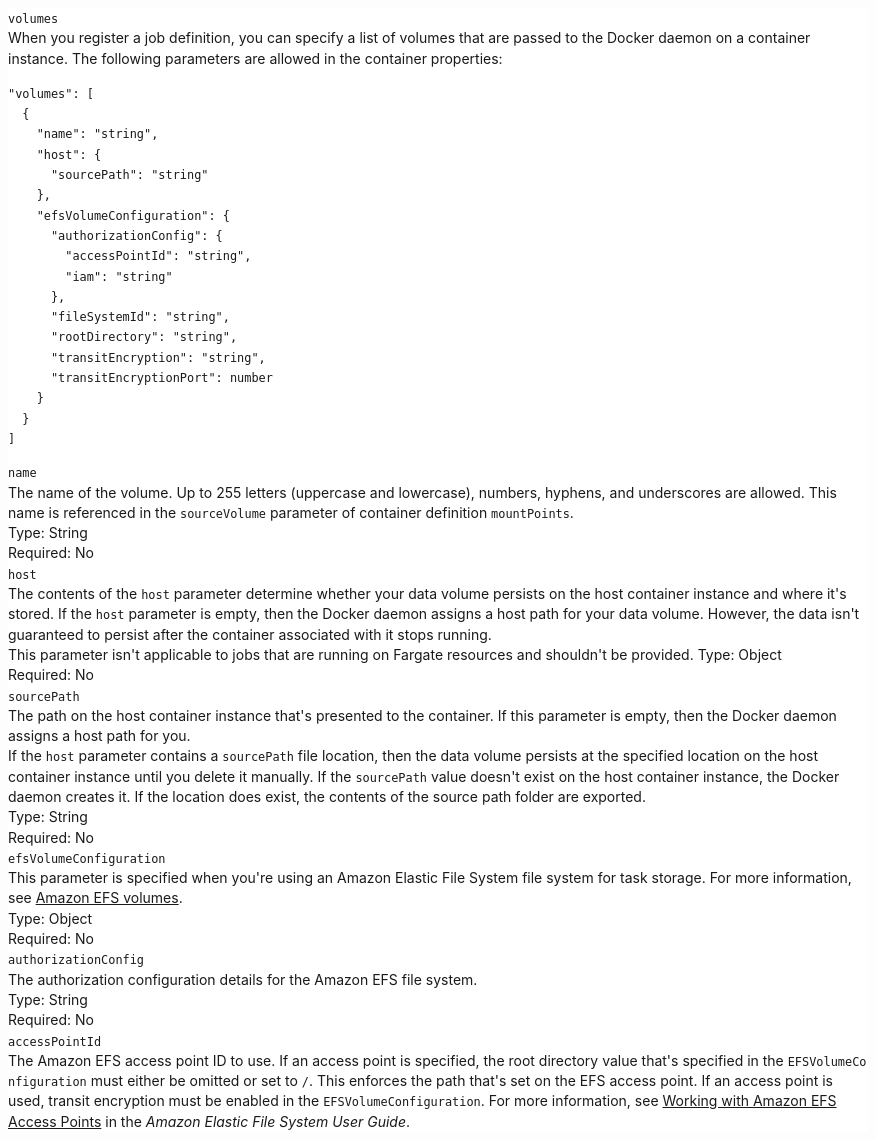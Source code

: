 `volumes`  
When you register a job definition, you can specify a list of volumes that are passed to the Docker daemon on a container instance\. The following parameters are allowed in the container properties:  

```
"volumes": [
  {
    "name": "string",
    "host": {
      "sourcePath": "string"
    },
    "efsVolumeConfiguration": {
      "authorizationConfig": {
        "accessPointId": "string",
        "iam": "string"
      },
      "fileSystemId": "string",
      "rootDirectory": "string",
      "transitEncryption": "string",
      "transitEncryptionPort": number
    }
  }
]
```  
`name`  
The name of the volume\. Up to 255 letters \(uppercase and lowercase\), numbers, hyphens, and underscores are allowed\. This name is referenced in the `sourceVolume` parameter of container definition `mountPoints`\.  
Type: String  
Required: No  
`host`  
The contents of the `host` parameter determine whether your data volume persists on the host container instance and where it's stored\. If the `host` parameter is empty, then the Docker daemon assigns a host path for your data volume\. However, the data isn't guaranteed to persist after the container associated with it stops running\.  
This parameter isn't applicable to jobs that are running on Fargate resources and shouldn't be provided\.
Type: Object  
Required: No    
`sourcePath`  
The path on the host container instance that's presented to the container\. If this parameter is empty, then the Docker daemon assigns a host path for you\.  
If the `host` parameter contains a `sourcePath` file location, then the data volume persists at the specified location on the host container instance until you delete it manually\. If the `sourcePath` value doesn't exist on the host container instance, the Docker daemon creates it\. If the location does exist, the contents of the source path folder are exported\.  
Type: String  
Required: No  
`efsVolumeConfiguration`  
This parameter is specified when you're using an Amazon Elastic File System file system for task storage\. For more information, see [Amazon EFS volumes](efs-volumes.md)\.  
Type: Object  
Required: No    
`authorizationConfig`  
The authorization configuration details for the Amazon EFS file system\.  
Type: String  
Required: No    
`accessPointId`  
The Amazon EFS access point ID to use\. If an access point is specified, the root directory value that's specified in the `EFSVolumeConfiguration` must either be omitted or set to `/`\. This enforces the path that's set on the EFS access point\. If an access point is used, transit encryption must be enabled in the `EFSVolumeConfiguration`\. For more information, see [Working with Amazon EFS Access Points](https://docs.aws.amazon.com/efs/latest/ug/efs-access-points.html) in the *Amazon Elastic File System User Guide*\.  